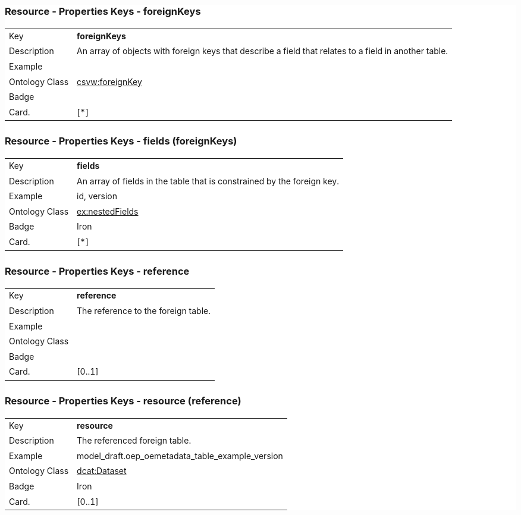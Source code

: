 
### Resource - Properties Keys - foreignKeys

|                |                                                                                                       |
|----------------|-------------------------------------------------------------------------------------------------------|
| Key            | **foreignKeys**                                                                                       |
| Description    | An array of objects with foreign keys that describe a field that relates to a field in another table. |
| Example        |                                                                                                       |
| Ontology Class | [csvw:foreignKey](https://www.w3.org/ns/csvw#foreignKey)                                              |
| Badge          |                                                                                                       |
| Card.          | [*]                                                                                                   |


### Resource - Properties Keys - fields (foreignKeys)

|                |                                                                         |
|----------------|-------------------------------------------------------------------------|
| Key            | **fields**                                                              |
| Description    | An array of fields in the table that is constrained by the foreign key. |
| Example        | id, version                                                             |
| Ontology Class | [ex:nestedFields](http://example.org/nestedFields)                      |
| Badge          | Iron                                                                    |
| Card.          | [*]                                                                     |


### Resource - Properties Keys - reference

|                |                                     |
|----------------|-------------------------------------|
| Key            | **reference**                       |
| Description    | The reference to the foreign table. |
| Example        |                                     |
| Ontology Class |                                     |
| Badge          |                                     |
| Card.          | [0..1]                              |


### Resource - Properties Keys - resource (reference)

|                |                                                    |
|----------------|----------------------------------------------------|
| Key            | **resource**                                       |
| Description    | The referenced foreign table.                      |
| Example        | model_draft.oep_oemetadata_table_example_version   |
| Ontology Class | [dcat:Dataset](https://www.w3.org/ns/dcat#dataset) |
| Badge          | Iron                                               |
| Card.          | [0..1]                                             |
